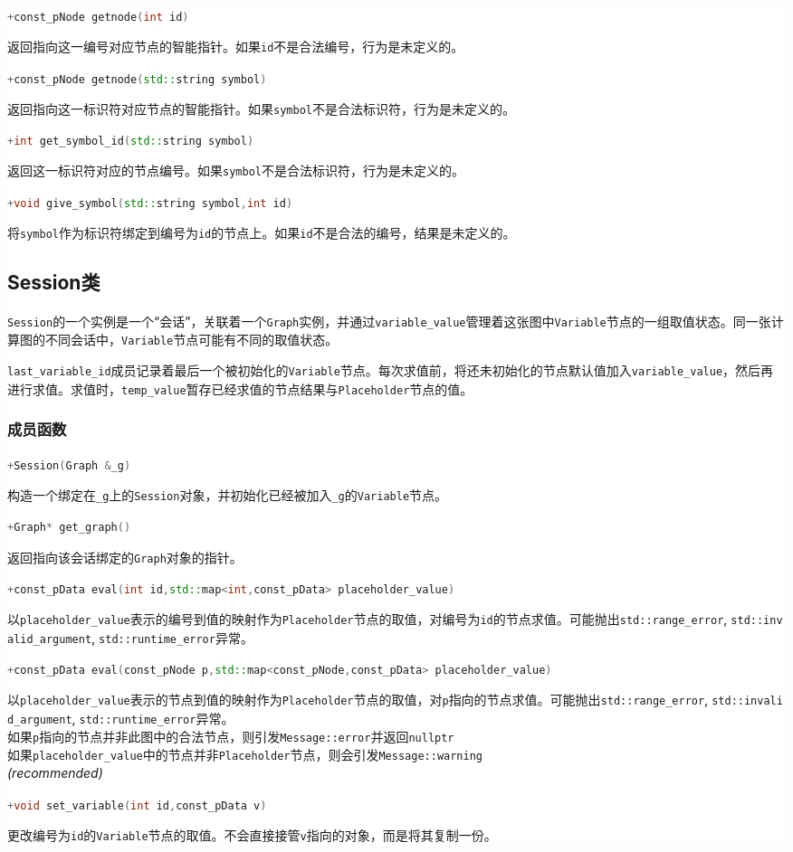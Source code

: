 ```cpp
+const_pNode getnode(int id)
```  
返回指向这一编号对应节点的智能指针。如果```id```不是合法编号，行为是未定义的。

```cpp
+const_pNode getnode(std::string symbol)
```  
返回指向这一标识符对应节点的智能指针。如果```symbol```不是合法标识符，行为是未定义的。

```cpp
+int get_symbol_id(std::string symbol)
```  
返回这一标识符对应的节点编号。如果```symbol```不是合法标识符，行为是未定义的。

```cpp
+void give_symbol(std::string symbol,int id)
```  
将```symbol```作为标识符绑定到编号为```id```的节点上。如果```id```不是合法的编号，结果是未定义的。

## Session类

```Session```的一个实例是一个“会话”，关联着一个```Graph```实例，并通过```variable_value```管理着这张图中```Variable```节点的一组取值状态。同一张计算图的不同会话中，```Variable```节点可能有不同的取值状态。

```last_variable_id```成员记录着最后一个被初始化的```Variable```节点。每次求值前，将还未初始化的节点默认值加入```variable_value```，然后再进行求值。求值时，```temp_value```暂存已经求值的节点结果与```Placeholder```节点的值。

### 成员函数

```cpp
+Session(Graph &_g)
```  
构造一个绑定在```_g```上的```Session```对象，并初始化已经被加入```_g```的```Variable```节点。

```cpp
+Graph* get_graph()
```  
返回指向该会话绑定的```Graph```对象的指针。

```cpp
+const_pData eval(int id,std::map<int,const_pData> placeholder_value)
```  
以```placeholder_value```表示的编号到值的映射作为```Placeholder```节点的取值，对编号为```id```的节点求值。可能抛出```std::range_error```, ```std::invalid_argument```, ```std::runtime_error```异常。

```cpp
+const_pData eval(const_pNode p,std::map<const_pNode,const_pData> placeholder_value)
```  
以```placeholder_value```表示的节点到值的映射作为```Placeholder```节点的取值，对```p```指向的节点求值。可能抛出```std::range_error```, ```std::invalid_argument```, ```std::runtime_error```异常。  
如果```p```指向的节点并非此图中的合法节点，则引发```Message::error```并返回```nullptr```  
如果```placeholder_value```中的节点并非```Placeholder```节点，则会引发```Message::warning```  
*(recommended)*

```cpp
+void set_variable(int id,const_pData v)
```  
更改编号为```id```的```Variable```节点的取值。不会直接接管```v```指向的对象，而是将其复制一份。
